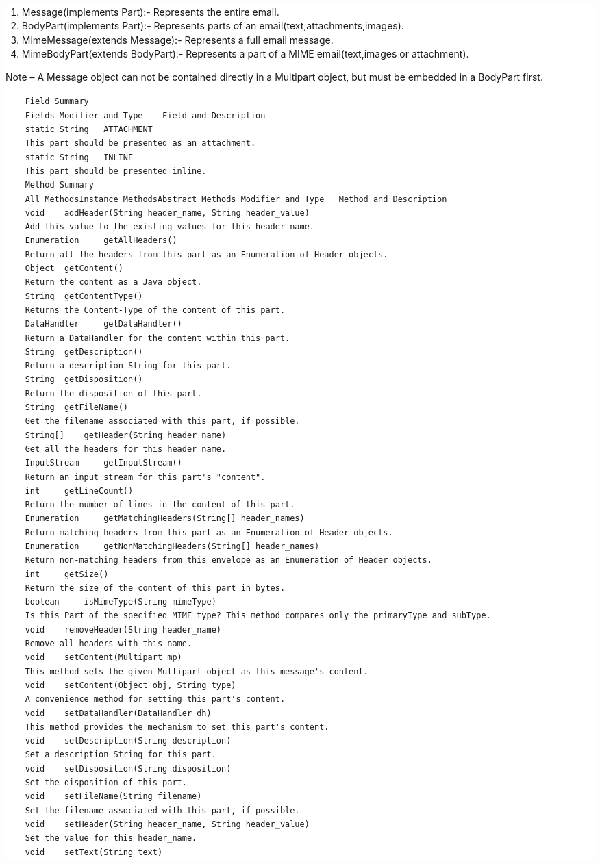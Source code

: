 1. Message(implements Part):- Represents the entire email.
2. BodyPart(implements Part):- Represents parts of an email(text,attachments,images).
3. MimeMessage(extends Message):- Represents a full email message.
4. MimeBodyPart(extends BodyPart):- Represents a part of a MIME email(text,images or attachment).

Note – A Message object can not be contained directly in a Multipart object, but must be embedded in a BodyPart first.

        Field Summary
        Fields Modifier and Type 	Field and Description
        static String 	ATTACHMENT
        This part should be presented as an attachment.
        static String 	INLINE
        This part should be presented inline.
        Method Summary
        All MethodsInstance MethodsAbstract Methods Modifier and Type 	Method and Description
        void 	addHeader(String header_name, String header_value)
        Add this value to the existing values for this header_name.
        Enumeration 	getAllHeaders()
        Return all the headers from this part as an Enumeration of Header objects.
        Object 	getContent()
        Return the content as a Java object.
        String 	getContentType()
        Returns the Content-Type of the content of this part.
        DataHandler 	getDataHandler()
        Return a DataHandler for the content within this part.
        String 	getDescription()
        Return a description String for this part.
        String 	getDisposition()
        Return the disposition of this part.
        String 	getFileName()
        Get the filename associated with this part, if possible.
        String[] 	getHeader(String header_name)
        Get all the headers for this header name.
        InputStream 	getInputStream()
        Return an input stream for this part's "content".
        int 	getLineCount()
        Return the number of lines in the content of this part.
        Enumeration 	getMatchingHeaders(String[] header_names)
        Return matching headers from this part as an Enumeration of Header objects.
        Enumeration 	getNonMatchingHeaders(String[] header_names)
        Return non-matching headers from this envelope as an Enumeration of Header objects.
        int 	getSize()
        Return the size of the content of this part in bytes.
        boolean 	isMimeType(String mimeType)
        Is this Part of the specified MIME type? This method compares only the primaryType and subType.
        void 	removeHeader(String header_name)
        Remove all headers with this name.
        void 	setContent(Multipart mp)
        This method sets the given Multipart object as this message's content.
        void 	setContent(Object obj, String type)
        A convenience method for setting this part's content.
        void 	setDataHandler(DataHandler dh)
        This method provides the mechanism to set this part's content.
        void 	setDescription(String description)
        Set a description String for this part.
        void 	setDisposition(String disposition)
        Set the disposition of this part.
        void 	setFileName(String filename)
        Set the filename associated with this part, if possible.
        void 	setHeader(String header_name, String header_value)
        Set the value for this header_name.
        void 	setText(String text)